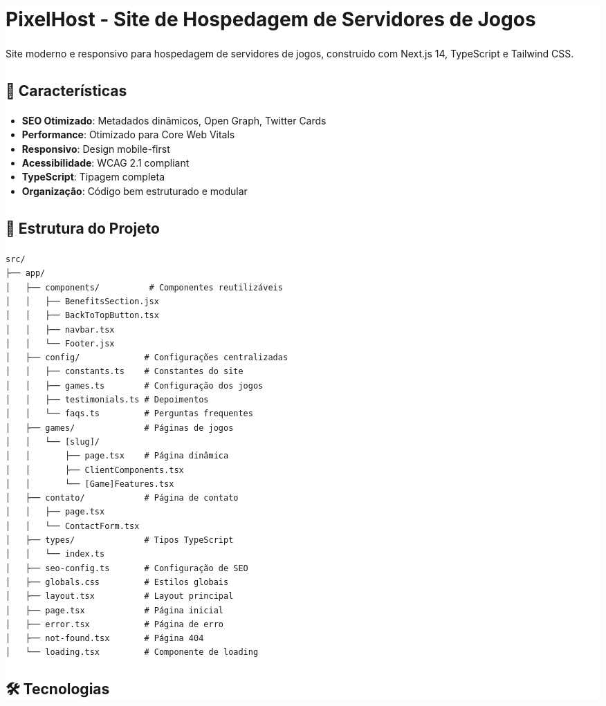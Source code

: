 # PixelHost - Site de Hospedagem de Servidores de Jogos

Site moderno e responsivo para hospedagem de servidores de jogos, construído com Next.js 14, TypeScript e Tailwind CSS.

## 🚀 Características

- **SEO Otimizado**: Metadados dinâmicos, Open Graph, Twitter Cards
- **Performance**: Otimizado para Core Web Vitals
- **Responsivo**: Design mobile-first
- **Acessibilidade**: WCAG 2.1 compliant
- **TypeScript**: Tipagem completa
- **Organização**: Código bem estruturado e modular

## 📁 Estrutura do Projeto

```
src/
├── app/
│   ├── components/          # Componentes reutilizáveis
│   │   ├── BenefitsSection.jsx
│   │   ├── BackToTopButton.tsx
│   │   ├── navbar.tsx
│   │   └── Footer.jsx
│   ├── config/             # Configurações centralizadas
│   │   ├── constants.ts    # Constantes do site
│   │   ├── games.ts        # Configuração dos jogos
│   │   ├── testimonials.ts # Depoimentos
│   │   └── faqs.ts         # Perguntas frequentes
│   ├── games/              # Páginas de jogos
│   │   └── [slug]/
│   │       ├── page.tsx    # Página dinâmica
│   │       ├── ClientComponents.tsx
│   │       └── [Game]Features.tsx
│   ├── contato/            # Página de contato
│   │   ├── page.tsx
│   │   └── ContactForm.tsx
│   ├── types/              # Tipos TypeScript
│   │   └── index.ts
│   ├── seo-config.ts       # Configuração de SEO
│   ├── globals.css         # Estilos globais
│   ├── layout.tsx          # Layout principal
│   ├── page.tsx            # Página inicial
│   ├── error.tsx           # Página de erro
│   ├── not-found.tsx       # Página 404
│   └── loading.tsx         # Componente de loading
```

## 🛠️ Tecnologias
